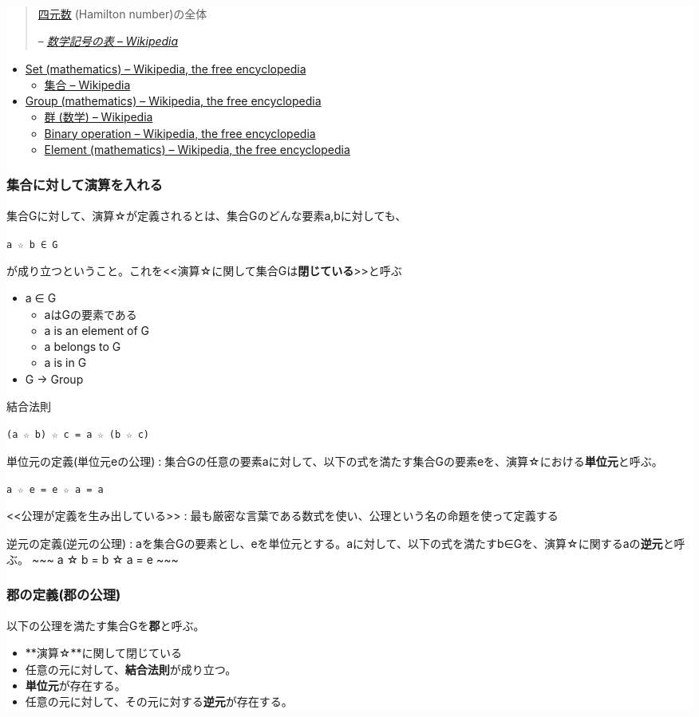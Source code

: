 > </td>
> 
> <td rowspan="2">
>   <a href="/wiki/%E5%9B%9B%E5%85%83%E6%95%B0" title="四元数" class="broken_link">四元数</a> (Hamilton number)の全体
> </td>
> 
> &#8211; <cite><a href="http://ja.wikipedia.org/wiki/%E6%95%B0%E5%AD%A6%E8%A8%98%E5%8F%B7#.E4.BB.A3.E6.95.B0.E5.AD.A6.E3.81.AE.E8.A8.98.E5.8F.B7">数学記号の表 &#8211; Wikipedia</a></cite>

*   [Set (mathematics) &#8211; Wikipedia, the free encyclopedia][41] 
    *   [集合 &#8211; Wikipedia][42]
*   [Group (mathematics) &#8211; Wikipedia, the free encyclopedia][43] 
    *   [群 (数学) &#8211; Wikipedia][44]
    *   [Binary operation &#8211; Wikipedia, the free encyclopedia][45]
    *   [Element (mathematics) &#8211; Wikipedia, the free encyclopedia][46]

### 集合に対して演算を入れる

集合Gに対して、演算☆が定義されるとは、集合Gのどんな要素a,bに対しても、

    a ☆ b ∈ G
    

が成り立つということ。これを<<演算☆に関して集合Gは**閉じている**>>と呼ぶ

*   a ∈ G 
    *   aはGの要素である
    *   a is an element of G
    *   a belongs to G
    *   a is in G
*   G -> Group

結合法則

    (a ☆ b) ☆ c = a ☆ (b ☆ c)
    

単位元の定義(単位元eの公理)
:   集合Gの任意の要素aに対して、以下の式を満たす集合Gの要素eを、演算☆における**単位元**と呼ぶ。

    a ☆ e = e ☆ a = a
    

<<公理が定義を生み出している>>
:   最も厳密な言葉である数式を使い、公理という名の命題を使って定義する

逆元の定義(逆元の公理)
:   aを集合Gの要素とし、eを単位元とする。aに対して、以下の式を満たすb∈Gを、演算☆に関するaの**逆元**と呼ぶ。 ~~~ a ☆ b = b ☆ a = e ~~~

### 郡の定義(郡の公理)

以下の公理を満たす集合Gを**郡**と呼ぶ。

*   **演算☆**に関して閉じている
*   任意の元に対して、**結合法則**が成り立つ。
*   **単位元**が存在する。
*   任意の元に対して、その元に対する**逆元**が存在する。


 [1]: http://www.hyuki.com/girl/note.html
 [2]: http://en.wikipedia.org/wiki/Leopold_Kronecker
 [3]: http://en.wikipedia.org/wiki/Diophantus
 [4]: http://ja.wikipedia.org/wiki/アレクサンドリアのディオファントス
 [5]: http://en.wikipedia.org/wiki/Pythagoras
 [6]: http://ja.wikipedia.org/wiki/ピタゴラス
 [7]: http://en.wikipedia.org/wiki/Pierre_de_Fermat
 [8]: http://ja.wikipedia.org/wiki/ピエール・ド・フェルマー
 [9]: http://en.wikipedia.org/wiki/Number_theory
 [10]: http://ja.wikipedia.org/wiki/数論
 [11]: http://aozoragakuen.sakura.ne.jp/suuron/suuron.html
 [12]: http://livedoor.4.blogimg.jp/ayacnews/imgs/9/2/92af2ab0.gif
 [13]: http://en.wikipedia.org/wiki/Pythagorean_theorem
 [14]: http://ja.wikipedia.org/wiki/ピタゴラスの定理
 [15]: http://d.hatena.ne.jp/tt4cs/20111230/1325218297
 [16]: http://www.bonten-yutori.net/mathgirls_F/
 [17]: http://en.wikipedia.org/wiki/Coprime_integers
 [18]: http://ja.wikipedia.org/wiki/%E4%BA%92%E3%81%84%E3%81%AB%E7%B4%A0
 [19]: http://www.hyuki.com/dig/relprime.html
 [20]: http://sigma2011auemath.web.fc2.com/pdf/03kyo1.pdf
 [21]: http://en.wikipedia.org/wiki/Propositional_calculus
 [22]: http://ja.wikipedia.org/wiki/%E5%91%BD%E9%A1%8C
 [23]: http://en.wikipedia.org/wiki/Theorem#Terminology
 [24]: http://en.wikipedia.org/wiki/Imaginary_number
 [25]: http://ja.wikipedia.org/wiki/%E8%99%9A%E6%95%B0
 [26]: http://en.wikipedia.org/wiki/Complex_plane
 [27]: http://ja.wikipedia.org/wiki/%E8%A4%87%E7%B4%A0%E5%B9%B3%E9%9D%A2
 [28]: http://en.wikipedia.org/wiki/Polar_coordinate_system
 [29]: http://ja.wikipedia.org/wiki/%E6%A5%B5%E5%BA%A7%E6%A8%99
 [30]: http://en.wikipedia.org/wiki/Pigeonhole_principle
 [31]: http://ja.wikipedia.org/wiki/%E9%B3%A9%E3%81%AE%E5%B7%A3%E5%8E%9F%E7%90%86
 [32]: http://ja.wikipedia.org/wiki/%E5%8D%98%E6%95%B0
 [33]: http://en.wikipedia.org/wiki/Gaussian_integer
 [34]: http://ja.wikipedia.org/wiki/%E3%82%AC%E3%82%A6%E3%82%B9%E6%95%B4%E6%95%B0
 [35]: http://ja.wikipedia.org/wiki/数学記号の表
 [36]: /wiki/P "P"
 [37]: /wiki/Z "Z"
 [38]: /wiki/R "R"
 [39]: /wiki/C "C"
 [40]: /wiki/H "H"
 [41]: http://en.wikipedia.org/wiki/Set_(mathematics)
 [42]: http://ja.wikipedia.org/wiki/%E9%9B%86%E5%90%88
 [43]: http://en.wikipedia.org/wiki/Group_(mathematics)
 [44]: http://ja.wikipedia.org/wiki/%E7%BE%A4_(%E6%95%B0%E5%AD%A6)
 [45]: http://en.wikipedia.org/wiki/Binary_operation
 [46]: http://en.wikipedia.org/wiki/Element_(mathematics)
 [47]: http://en.wikipedia.org/wiki/Abelian_group
 [48]: http://ja.wikipedia.org/wiki/%E3%82%A2%E3%83%BC%E3%83%99%E3%83%AB%E7%BE%A4
 [49]: http://en.wikipedia.org/wiki/Division_(mathematics)
 [50]: http://ja.wikipedia.org/wiki/%E5%89%B0%E4%BD%99
 [51]: http://en.wikipedia.org/wiki/Modular_arithmetic
 [52]: http://ja.wikipedia.org/wiki/%E5%90%88%E5%90%8C%E5%BC%8F
 [53]: http://ja.wikipedia.org/wiki/%E5%89%B0%E4%BD%99%E9%A1%9E%E7%92%B0
 [54]: http://en.wikipedia.org/wiki/Ring_(mathematics)
 [55]: http://ja.wikipedia.org/wiki/%E7%92%B0_(%E6%95%B0%E5%AD%A6)
 [56]: http://en.wikipedia.org/wiki/Commutative_ring
 [57]: http://ja.wikipedia.org/wiki/%E5%8F%AF%E6%8F%9B%E7%92%B0
 [58]: http://en.wikipedia.org/wiki/Field_(mathematics)
 [59]: http://ja.wikipedia.org/wiki/%E4%BD%93_(%E6%95%B0%E5%AD%A6)
 [60]: http://en.wikipedia.org/wiki/Fermat%27s_Last_Theorem
 [61]: http://ja.wikipedia.org/wiki/%E3%83%95%E3%82%A7%E3%83%AB%E3%83%9E%E3%83%BC%E3%81%AE%E6%9C%80%E7%B5%82%E5%AE%9A%E7%90%86
 [62]: http://en.wikipedia.org/wiki/Andrew_Wiles
 [63]: http://ja.wikipedia.org/wiki/%E3%82%A2%E3%83%B3%E3%83%89%E3%83%AA%E3%83%A5%E3%83%BC%E3%83%BB%E3%83%AF%E3%82%A4%E3%83%AB%E3%82%BA
 [64]: http://en.wikipedia.org/wiki/Proof_by_infinite_descent
 [65]: http://ja.wikipedia.org/wiki/%E7%84%A1%E9%99%90%E9%99%8D%E4%B8%8B%E6%B3%95
 [66]: http://en.wikipedia.org/wiki/Euler%27s_identity
 [67]: http://ja.wikipedia.org/wiki/%E3%82%AA%E3%82%A4%E3%83%A9%E3%83%BC%E3%81%AE%E7%AD%89%E5%BC%8F
 [68]: http://en.wikipedia.org/wiki/Euler%27s_formula
 [69]: http://ja.wikipedia.org/wiki/%E3%82%AA%E3%82%A4%E3%83%A9%E3%83%BC%E3%81%AE%E5%85%AC%E5%BC%8F
 [70]: http://en.wikipedia.org/wiki/Closure_(mathematics)
 [71]: http://ja.wikipedia.org/wiki/生成_(数学)
 [72]: http://en.wikipedia.org/wiki/Ideal_(ring_theory)
 [73]: http://ja.wikipedia.org/wiki/イデアル
 [74]: http://en.wikipedia.org/wiki/Ernst_Kummer
 [75]: http://ja.wikipedia.org/wiki/エルンスト・クンマー
 [76]: http://en.wikipedia.org/wiki/Modularity_theorem
 [77]: http://ja.wikipedia.org/wiki/谷山・志村の定理
 [78]: http://en.wikipedia.org/wiki/Goro_Shimura
 [79]: http://ja.wikipedia.org/wiki/志村五郎
 [80]: http://en.wikipedia.org/wiki/Yutaka_Taniyama
 [81]: http://ja.wikipedia.org/wiki/谷山豊
 [82]: http://en.wikipedia.org/wiki/Gerhard_Frey
 [83]: http://ja.wikipedia.org/wiki/ゲルハルト・フライ
 [84]: http://en.wikipedia.org/wiki/Wiles'_proof_of_Fermat's_Last_Theorem
 [85]: http://citeseerx.ist.psu.edu/viewdoc/download?doi=10.1.1.27.6567&rep=rep1&type=pdf
 [86]: http://math.stanford.edu/~lekheng/flt/wiles.pdf